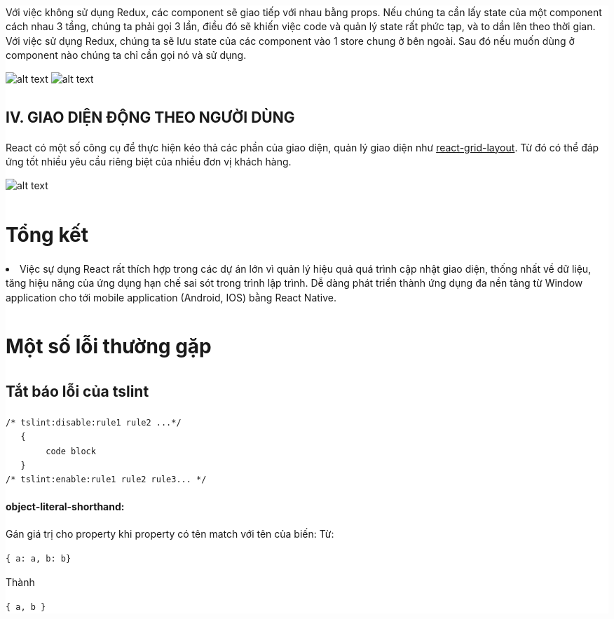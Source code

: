 Với việc không sử dụng Redux, các component sẽ giao tiếp với nhau bằng props. 
Nếu chúng ta cần lấy state của một component cách nhau 3 tầng, chúng ta phải gọi 3 lần, điều đó sẽ khiến việc code và quản lý state rất phức tạp, và to dần lên theo thời gian.
Với việc sử dụng Redux, chúng ta sẽ lưu state của các component vào 1 store chung ở bên ngoài. 
Sau đó nếu muốn dùng ở component nào chúng ta chỉ cần gọi nó và sử dụng.

![alt text](..\document\picture\redux.png)
![alt text](..\document\picture\redux.jpg)

## IV.	GIAO DIỆN ĐỘNG THEO NGƯỜI DÙNG

React có một số công cụ để thực hiện kéo thả các phần của giao diện, quản lý giao diện như [react-grid-layout](https://strml.github.io/react-grid-layout/examples/0-showcase.html).
Từ đó có thể đáp ứng tốt nhiều yêu cầu riêng biệt của nhiều đơn vị khách hàng.

![alt text](..\document\picture\react-grid-layout.png)

# Tổng kết

<li> Việc sự dụng React rất thích hợp trong các dự án lớn vì quản lý hiệu quả quá trình cập nhật giao diện, thống nhất về dữ liệu, tăng hiệu năng của ứng dụng hạn chế sai sót trong trình lập trình.
     Dễ dàng phát triển thành ứng dụng đa nền tảng từ Window application cho tới mobile application (Android, IOS) bằng React Native.

# Một số lỗi thường gặp

## Tắt báo lỗi của tslint
    /* tslint:disable:rule1 rule2 ...*/
       {
            code block
       }
    /* tslint:enable:rule1 rule2 rule3... */
#### object-literal-shorthand:
Gán giá trị cho property khi property có tên match với tên của biến:
Từ:

    { a: a, b: b}
Thành
 
    { a, b }


[JHipster Homepage and latest documentation]: https://www.jhipster.tech
[JHipster 5.0.2 archive]: https://www.jhipster.tech/documentation-archive/v5.0.2
[Doing microservices with JHipster]: https://www.jhipster.tech/documentation-archive/v5.0.2/microservices-architecture/
[Using JHipster in development]: https://www.jhipster.tech/documentation-archive/v5.0.2/development/
[Service Discovery and Configuration with the JHipster-Registry]: https://www.jhipster.tech/documentation-archive/v5.0.2/microservices-architecture/#jhipster-registry
[Using Docker and Docker-Compose]: https://www.jhipster.tech/documentation-archive/v5.0.2/docker-compose
[Using JHipster in production]: https://www.jhipster.tech/documentation-archive/v5.0.2/production/
[Running tests page]: https://www.jhipster.tech/documentation-archive/v5.0.2/running-tests/
[Setting up Continuous Integration]: https://www.jhipster.tech/documentation-archive/v5.0.2/setting-up-ci/

[Gatling]: http://gatling.io/
[Node.js]: https://nodejs.org/
[Yarn]: https://yarnpkg.org/
[Webpack]: https://webpack.github.io/
[Angular CLI]: https://cli.angular.io/
[BrowserSync]: http://www.browsersync.io/
[Jest]: https://facebook.github.io/jest/
[Jasmine]: http://jasmine.github.io/2.0/introduction.html
[Protractor]: https://angular.github.io/protractor/
[Leaflet]: http://leafletjs.com/
[DefinitelyTyped]: http://definitelytyped.org/
